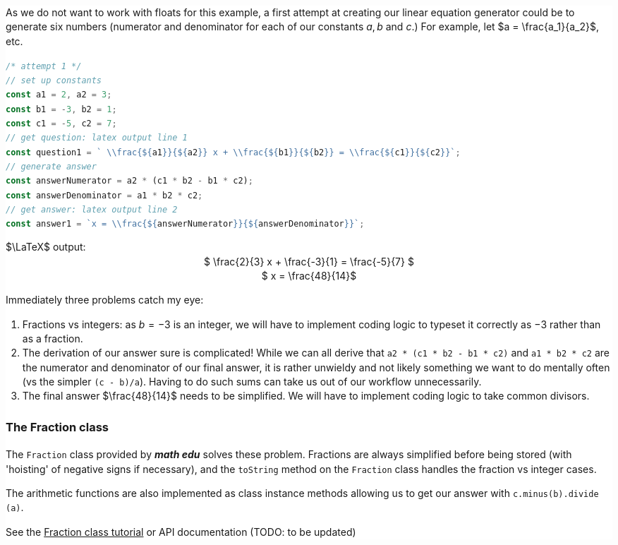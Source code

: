 As we do not want to work with floats for this example, a first attempt at creating our linear equation generator could
be to generate six numbers (numerator and denominator for each of our constants $a,b$ and $c$.) For example, let $a = \frac{a_1}{a_2}$, etc.

```typescript
/* attempt 1 */
// set up constants
const a1 = 2, a2 = 3;
const b1 = -3, b2 = 1;
const c1 = -5, c2 = 7;
// get question: latex output line 1
const question1 = ` \\frac{${a1}}{${a2}} x + \\frac{${b1}}{${b2}} = \\frac{${c1}}{${c2}}`;
// generate answer
const answerNumerator = a2 * (c1 * b2 - b1 * c2);
const answerDenominator = a1 * b2 * c2;
// get answer: latex output line 2
const answer1 = `x = \\frac{${answerNumerator}}{${answerDenominator}}`;
```
<div class="latex-blackboard">
  <div class="blackboard-heading">$\LaTeX$ output:</div>
  <div style="text-align: center;"> 
    $ \frac{2}{3} x + \frac{-3}{1} = \frac{-5}{7} $ 
  </div>
  <div style="text-align: center;"> 
    $ x =  \frac{48}{14}$ 
  </div>
</div>

Immediately three problems catch my eye:

1. Fractions vs integers: as $b=-3$ is an integer, we will have to implement coding logic to typeset it correctly as $-3$ rather than as a fraction.
2. The derivation of our answer sure is complicated! While we can all derive that
`a2 * (c1 * b2 - b1 * c2)` and `a1 * b2 * c2` are the numerator and denominator of our final answer, it is rather unwieldy and not likely
something we want to do mentally often (vs the simpler `(c - b)/a`). Having to do such sums can take us out of our workflow unnecessarily.
3. The final answer $\frac{48}{14}$ needs to be simplified. We will have to implement coding logic to take common divisors.

### The Fraction class

The `Fraction` class provided by **_math edu_** solves these problem. Fractions are always simplified before being stored (with 'hoisting' of 
negative signs if necessary), and the `toString` method on the `Fraction` class handles the fraction vs integer cases.

The arithmetic functions are also implemented as class instance methods allowing us to get our answer with
`c.minus(b).divide(a)`.

See the [Fraction class tutorial](https://math-edu-blog.netlify.app/posts/the-fraction-class/) or API documentation (TODO: to be updated)
